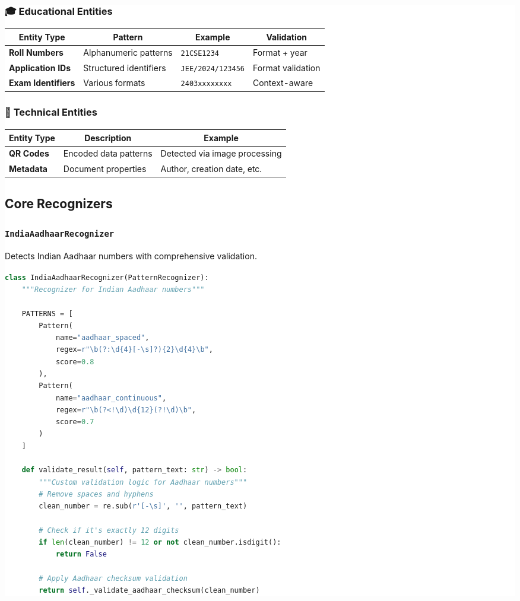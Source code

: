 ### 🎓 **Educational Entities**

| Entity Type | Pattern | Example | Validation |
|-------------|---------|---------|------------|
| **Roll Numbers** | Alphanumeric patterns | `21CSE1234` | Format + year |
| **Application IDs** | Structured identifiers | `JEE/2024/123456` | Format validation |
| **Exam Identifiers** | Various formats | `2403xxxxxxxx` | Context-aware |

### 🔧 **Technical Entities**

| Entity Type | Description | Example |
|-------------|-------------|---------|
| **QR Codes** | Encoded data patterns | Detected via image processing |
| **Metadata** | Document properties | Author, creation date, etc. |

## Core Recognizers

### `IndiaAadhaarRecognizer`

Detects Indian Aadhaar numbers with comprehensive validation.

```python
class IndiaAadhaarRecognizer(PatternRecognizer):
    """Recognizer for Indian Aadhaar numbers"""
    
    PATTERNS = [
        Pattern(
            name="aadhaar_spaced",
            regex=r"\b(?:\d{4}[-\s]?){2}\d{4}\b",
            score=0.8
        ),
        Pattern(
            name="aadhaar_continuous", 
            regex=r"\b(?<!\d)\d{12}(?!\d)\b",
            score=0.7
        )
    ]
    
    def validate_result(self, pattern_text: str) -> bool:
        """Custom validation logic for Aadhaar numbers"""
        # Remove spaces and hyphens
        clean_number = re.sub(r'[-\s]', '', pattern_text)
        
        # Check if it's exactly 12 digits
        if len(clean_number) != 12 or not clean_number.isdigit():
            return False
            
        # Apply Aadhaar checksum validation
        return self._validate_aadhaar_checksum(clean_number)
```
